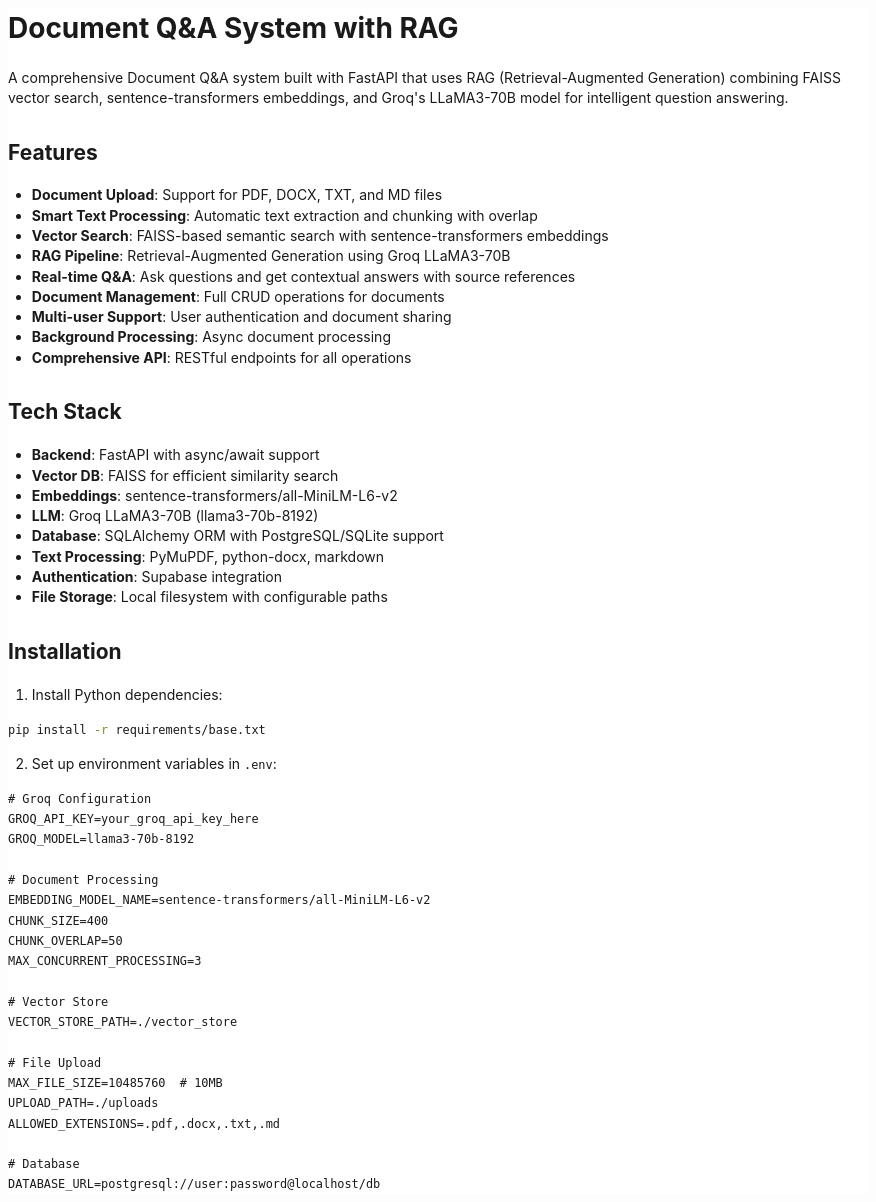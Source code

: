 # Document Q&A System with RAG

A comprehensive Document Q&A system built with FastAPI that uses RAG (Retrieval-Augmented Generation) combining FAISS vector search, sentence-transformers embeddings, and Groq's LLaMA3-70B model for intelligent question answering.

## Features

- **Document Upload**: Support for PDF, DOCX, TXT, and MD files
- **Smart Text Processing**: Automatic text extraction and chunking with overlap
- **Vector Search**: FAISS-based semantic search with sentence-transformers embeddings
- **RAG Pipeline**: Retrieval-Augmented Generation using Groq LLaMA3-70B
- **Real-time Q&A**: Ask questions and get contextual answers with source references
- **Document Management**: Full CRUD operations for documents
- **Multi-user Support**: User authentication and document sharing
- **Background Processing**: Async document processing
- **Comprehensive API**: RESTful endpoints for all operations

## Tech Stack

- **Backend**: FastAPI with async/await support
- **Vector DB**: FAISS for efficient similarity search
- **Embeddings**: sentence-transformers/all-MiniLM-L6-v2
- **LLM**: Groq LLaMA3-70B (llama3-70b-8192)
- **Database**: SQLAlchemy ORM with PostgreSQL/SQLite support
- **Text Processing**: PyMuPDF, python-docx, markdown
- **Authentication**: Supabase integration
- **File Storage**: Local filesystem with configurable paths

## Installation

1. Install Python dependencies:
```bash
pip install -r requirements/base.txt
```

2. Set up environment variables in `.env`:
```env
# Groq Configuration
GROQ_API_KEY=your_groq_api_key_here
GROQ_MODEL=llama3-70b-8192

# Document Processing
EMBEDDING_MODEL_NAME=sentence-transformers/all-MiniLM-L6-v2
CHUNK_SIZE=400
CHUNK_OVERLAP=50
MAX_CONCURRENT_PROCESSING=3

# Vector Store
VECTOR_STORE_PATH=./vector_store

# File Upload
MAX_FILE_SIZE=10485760  # 10MB
UPLOAD_PATH=./uploads
ALLOWED_EXTENSIONS=.pdf,.docx,.txt,.md

# Database
DATABASE_URL=postgresql://user:password@localhost/db
```
